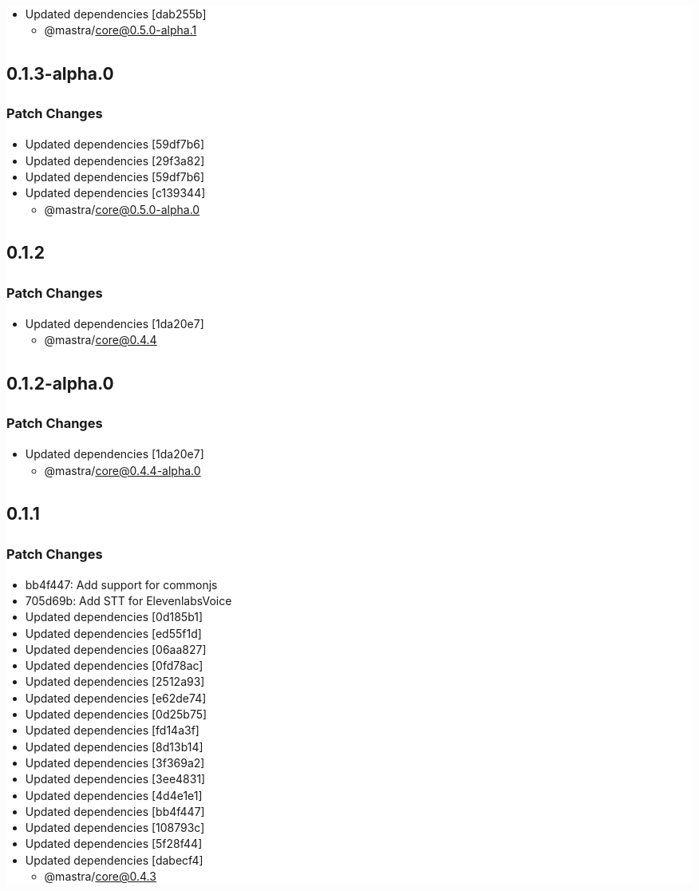 - Updated dependencies [dab255b]
  - @mastra/core@0.5.0-alpha.1

## 0.1.3-alpha.0

### Patch Changes

- Updated dependencies [59df7b6]
- Updated dependencies [29f3a82]
- Updated dependencies [59df7b6]
- Updated dependencies [c139344]
  - @mastra/core@0.5.0-alpha.0

## 0.1.2

### Patch Changes

- Updated dependencies [1da20e7]
  - @mastra/core@0.4.4

## 0.1.2-alpha.0

### Patch Changes

- Updated dependencies [1da20e7]
  - @mastra/core@0.4.4-alpha.0

## 0.1.1

### Patch Changes

- bb4f447: Add support for commonjs
- 705d69b: Add STT for ElevenlabsVoice
- Updated dependencies [0d185b1]
- Updated dependencies [ed55f1d]
- Updated dependencies [06aa827]
- Updated dependencies [0fd78ac]
- Updated dependencies [2512a93]
- Updated dependencies [e62de74]
- Updated dependencies [0d25b75]
- Updated dependencies [fd14a3f]
- Updated dependencies [8d13b14]
- Updated dependencies [3f369a2]
- Updated dependencies [3ee4831]
- Updated dependencies [4d4e1e1]
- Updated dependencies [bb4f447]
- Updated dependencies [108793c]
- Updated dependencies [5f28f44]
- Updated dependencies [dabecf4]
  - @mastra/core@0.4.3
